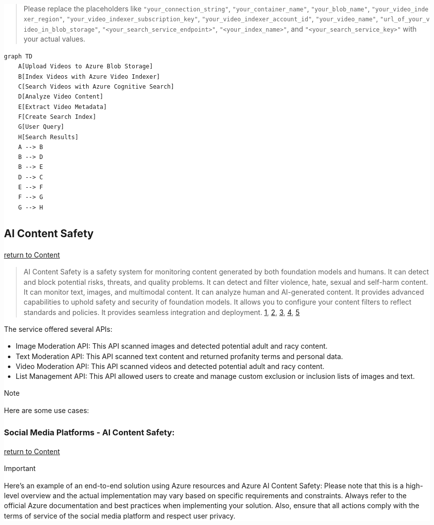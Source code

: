 > Please replace the placeholders like `"your_connection_string"`, `"your_container_name"`, `"your_blob_name"`, `"your_video_indexer_region"`, `"your_video_indexer_subscription_key"`, `"your_video_indexer_account_id"`, `"your_video_name"`, `"url_of_your_video_in_blob_storage"`, `"<your_search_service_endpoint>"`, `"<your_index_name>"`, and `"<your_search_service_key>"` with your actual values.

```mermaid
graph TD
    A[Upload Videos to Azure Blob Storage]
    B[Index Videos with Azure Video Indexer]
    C[Search Videos with Azure Cognitive Search]
    D[Analyze Video Content]
    E[Extract Video Metadata]
    F[Create Search Index]
    G[User Query]
    H[Search Results]
    A --> B
    B --> D
    B --> E
    D --> C
    E --> F
    F --> G
    G --> H
```

## AI Content Safety	
[return to Content](#content)

> AI Content Safety is a safety system for monitoring content generated by both foundation models and humans. It can detect and block potential risks, threats, and quality problems. It can detect and filter violence, hate, sexual and self-harm content. It can monitor text, images, and multimodal content. It can analyze human and AI-generated content. It provides advanced capabilities to uphold safety and security of foundation models. It allows you to configure your content filters to reflect standards and policies. It provides seamless integration and deployment. [1](https://fair.rackspace.com/insights/ai-use-cases-whats-next/), [2](https://azure.microsoft.com/en-us/products/ai-services/ai-content-safety/), [3](https://www.ibm.com/blog/artificial-intelligence-use-cases/), [4](https://expertbeacon.com/ai-usecases/), [5](https://www.datamation.com/artificial-intelligence/artificial-intelligence-use-cases/)

The service offered several APIs:  
- Image Moderation API: This API scanned images and detected potential adult and racy content.
- Text Moderation API: This API scanned text content and returned profanity terms and personal data.
- Video Moderation API: This API scanned videos and detected potential adult and racy content.
- List Management API: This API allowed users to create and manage custom exclusion or inclusion lists of images and text.

> [!NOTE]
> Here are some use cases:

### Social Media Platforms - AI Content Safety:
[return to Content](#content)

> [!IMPORTANT]
> Here’s an example of an end-to-end solution using Azure resources and Azure AI Content Safety: Please note that this is a high-level overview and the actual implementation may vary based on specific requirements and constraints. Always refer to the official Azure documentation and best practices when implementing your solution. Also, ensure that all actions comply with the terms of service of the social media platform and respect user privacy.
